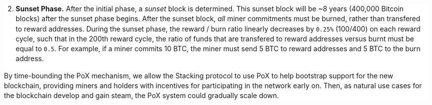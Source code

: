2. **Sunset Phase.** After the initial phase, a _sunset_ block is
   determined. This sunset block will be ~8 years (400,000 Bitcoin
   blocks) after the sunset phase begins. After the sunset block,
   _all_ miner commitments must be burned, rather than transfered to
   reward addresses. During the sunset phase, the reward / burn ratio
   linearly decreases by `0.25%` (100/400) on each reward cycle, such
   that in the 200th reward cycle, the ratio of funds that are
   transfered to reward addresses versus burnt must be equal to
   `0.5`. For example, if a miner commits 10 BTC, the miner must send
   5 BTC to reward addresses and 5 BTC to the burn address.

By time-bounding the PoX mechanism, we allow the Stacking protocol to
use PoX to help bootstrap support for the new blockchain, providing
miners and holders with incentives for participating in the network
early on. Then, as natural use cases for the blockchain develop and
gain steam, the PoX system could gradually scale down.

